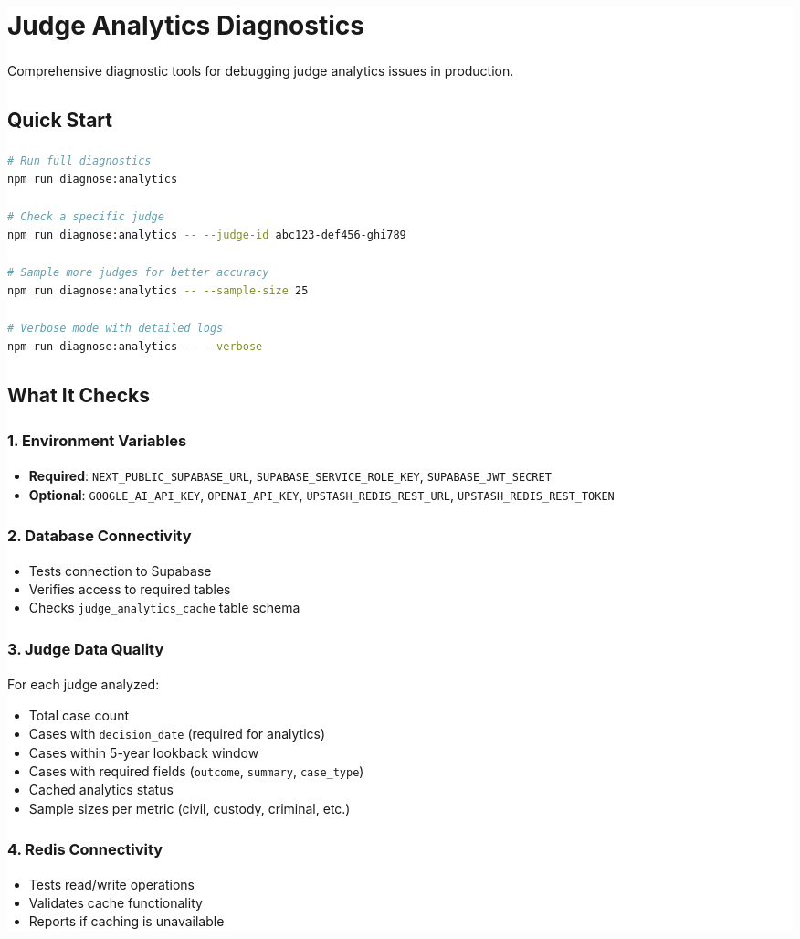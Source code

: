 # Judge Analytics Diagnostics

Comprehensive diagnostic tools for debugging judge analytics issues in production.

## Quick Start

```bash
# Run full diagnostics
npm run diagnose:analytics

# Check a specific judge
npm run diagnose:analytics -- --judge-id abc123-def456-ghi789

# Sample more judges for better accuracy
npm run diagnose:analytics -- --sample-size 25

# Verbose mode with detailed logs
npm run diagnose:analytics -- --verbose
```

## What It Checks

### 1. Environment Variables

- **Required**: `NEXT_PUBLIC_SUPABASE_URL`, `SUPABASE_SERVICE_ROLE_KEY`, `SUPABASE_JWT_SECRET`
- **Optional**: `GOOGLE_AI_API_KEY`, `OPENAI_API_KEY`, `UPSTASH_REDIS_REST_URL`, `UPSTASH_REDIS_REST_TOKEN`

### 2. Database Connectivity

- Tests connection to Supabase
- Verifies access to required tables
- Checks `judge_analytics_cache` table schema

### 3. Judge Data Quality

For each judge analyzed:

- Total case count
- Cases with `decision_date` (required for analytics)
- Cases within 5-year lookback window
- Cases with required fields (`outcome`, `summary`, `case_type`)
- Cached analytics status
- Sample sizes per metric (civil, custody, criminal, etc.)

### 4. Redis Connectivity

- Tests read/write operations
- Validates cache functionality
- Reports if caching is unavailable
